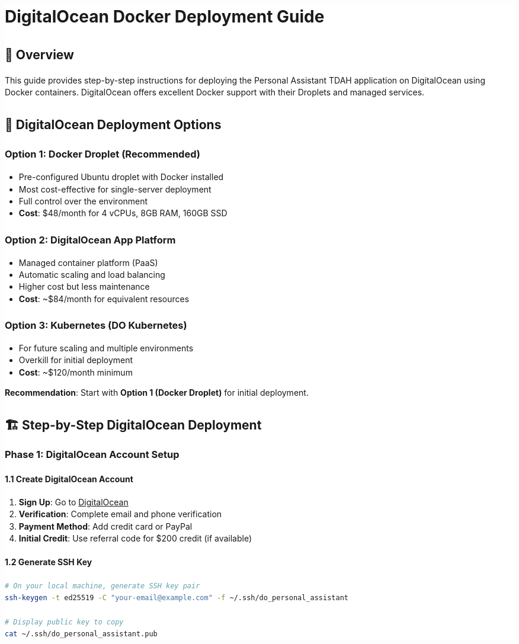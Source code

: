 # DigitalOcean Docker Deployment Guide

## 🎯 Overview

This guide provides step-by-step instructions for deploying the Personal Assistant TDAH application on DigitalOcean using Docker containers. DigitalOcean offers excellent Docker support with their Droplets and managed services.

## 🚀 DigitalOcean Deployment Options

### **Option 1: Docker Droplet (Recommended)**

- Pre-configured Ubuntu droplet with Docker installed
- Most cost-effective for single-server deployment
- Full control over the environment
- **Cost**: $48/month for 4 vCPUs, 8GB RAM, 160GB SSD

### **Option 2: DigitalOcean App Platform**

- Managed container platform (PaaS)
- Automatic scaling and load balancing
- Higher cost but less maintenance
- **Cost**: ~$84/month for equivalent resources

### **Option 3: Kubernetes (DO Kubernetes)**

- For future scaling and multiple environments
- Overkill for initial deployment
- **Cost**: ~$120/month minimum

**Recommendation**: Start with **Option 1 (Docker Droplet)** for initial deployment.

## 🏗️ Step-by-Step DigitalOcean Deployment

### **Phase 1: DigitalOcean Account Setup**

#### **1.1 Create DigitalOcean Account**

1. **Sign Up**: Go to [DigitalOcean](https://www.digitalocean.com/)
2. **Verification**: Complete email and phone verification
3. **Payment Method**: Add credit card or PayPal
4. **Initial Credit**: Use referral code for $200 credit (if available)

#### **1.2 Generate SSH Key**

```bash
# On your local machine, generate SSH key pair
ssh-keygen -t ed25519 -C "your-email@example.com" -f ~/.ssh/do_personal_assistant

# Display public key to copy
cat ~/.ssh/do_personal_assistant.pub
```
